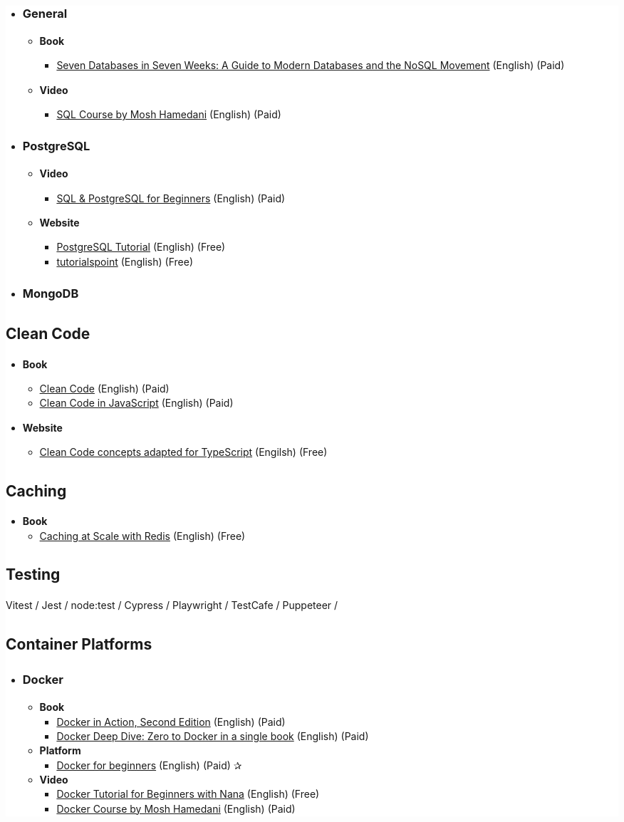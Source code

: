 - ### General
  
  - **Book**
    - [Seven Databases in Seven Weeks: A Guide to Modern Databases and the NoSQL Movement](https://www.amazon.com/Seven-Databases-Weeks-Modern-Movement/dp/1680502530/) (English) (Paid)

  - **Video**
    - [SQL Course by Mosh Hamedani](https://codewithmosh.com/p/complete-sql-mastery) (English) (Paid)

- ### PostgreSQL
  
  - **Video**
    - [SQL & PostgreSQL for Beginners](https://www.udemy.com/course/sql-and-postgresql-for-beginners/) (English) (Paid)
  
  - **Website**
    - [PostgreSQL Tutorial](https://www.postgresqltutorial.com/) (English) (Free)
    - [tutorialspoint](https://www.tutorialspoint.com/postgresql/) (English) (Free)
    
 - ### MongoDB

## Clean Code

- **Book**
  - [Clean Code](https://www.amazon.com/Clean-Code-Handbook-Software-Craftsmanship/dp/0132350882) (English) (Paid)
  - [Clean Code in JavaScript](https://www.amazon.com/Clean-Code-JavaScript-reliable-maintainable/dp/1789957648) (English) (Paid)

- **Website**
  - [Clean Code concepts adapted for TypeScript](https://labs42io.github.io/clean-code-typescript/) (Engilsh) (Free)

## Caching
  - **‌Book**
    - [Caching at Scale with Redis](https://redis.com/wp-content/uploads/2021/12/caching-at-scale-with-redis-updated-2021-12-04.pdf) (English) (Free) 


## Testing

Vitest / Jest  / node:test / Cypress / Playwright / TestCafe / Puppeteer /

## Container Platforms

- ### Docker
  
  - **Book**
    - [Docker in Action, Second Edition](https://www.manning.com/books/docker-in-action-second-edition) (English) (Paid)
    - [Docker Deep Dive: Zero to Docker in a single book](https://www.amazon.com/Docker-Deep-Dive-Nigel-Poulton-ebook/dp/B01LXWQUFF) (English) (Paid)
  - **Platform**
    - [Docker for beginners](https://www.codecademy.com/learn/learn-express) (English) (Paid) ✰
  - **Video**
    - [Docker Tutorial for Beginners with Nana](https://www.youtube.com/watch?v=3c-iBn73dDE) (English) (Free)
    - [Docker Course by Mosh Hamedani](https://codewithmosh.com/p/the-ultimate-docker-course) (English) (Paid)
   